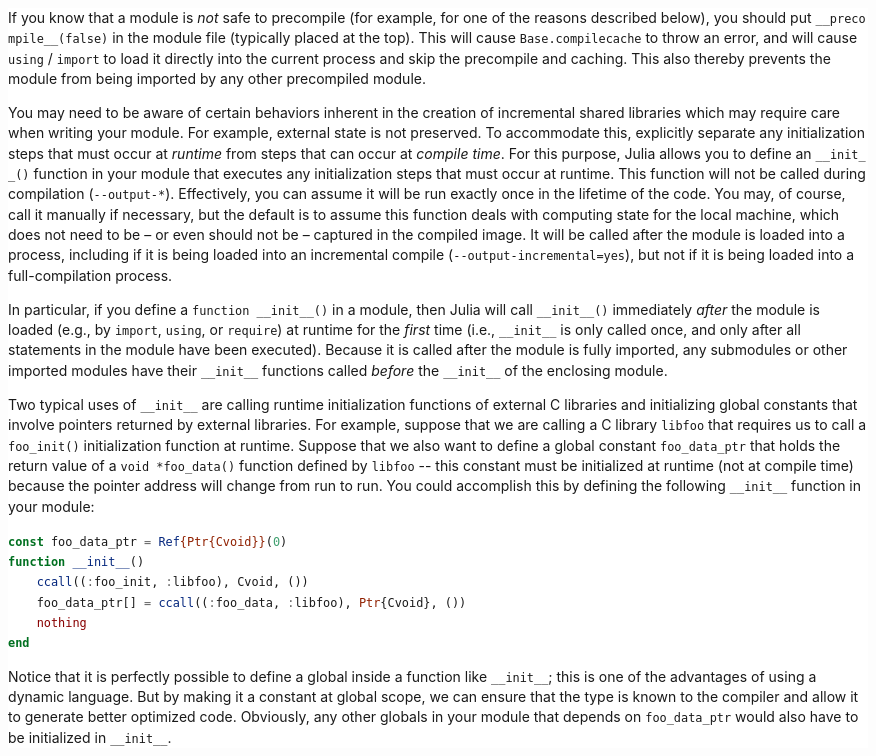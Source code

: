 If you know that a module is *not* safe to precompile
(for example, for one of the reasons described below), you should
put `__precompile__(false)` in the module file (typically placed at the top).
This will cause `Base.compilecache` to throw an error, and will cause `using` / `import` to load it
directly into the current process and skip the precompile and caching.
This also thereby prevents the module from being imported by any other precompiled module.

You may need to be aware of certain behaviors inherent in the creation of incremental shared libraries
which may require care when writing your module. For example, external state is not preserved.
To accommodate this, explicitly separate any initialization steps that must occur at *runtime*
from steps that can occur at *compile time*.
For this purpose, Julia allows you to define an `__init__()` function in your module that executes
any initialization steps that must occur at runtime.
This function will not be called during compilation (`--output-*`).
Effectively, you can assume it will be run exactly once in the lifetime of the code.
You may, of course, call it manually if necessary, but the default is to assume this function deals with computing
state for the local machine, which does not need to be – or even should not be – captured
in the compiled image. It will be called after the module is loaded into a process, including
if it is being loaded into an incremental compile (`--output-incremental=yes`), but not if it
is being loaded into a full-compilation process.

In particular, if you define a `function __init__()` in a module, then Julia will call `__init__()`
immediately *after* the module is loaded (e.g., by `import`, `using`, or `require`) at runtime
for the *first* time (i.e., `__init__` is only called once, and only after all statements in the
module have been executed). Because it is called after the module is fully imported, any submodules
or other imported modules have their `__init__` functions called *before* the `__init__` of the
enclosing module.

Two typical uses of `__init__` are calling runtime initialization functions of external C libraries
and initializing global constants that involve pointers returned by external libraries.  For example,
suppose that we are calling a C library `libfoo` that requires us to call a `foo_init()` initialization
function at runtime. Suppose that we also want to define a global constant `foo_data_ptr` that
holds the return value of a `void *foo_data()` function defined by `libfoo` -- this constant must
be initialized at runtime (not at compile time) because the pointer address will change from run
to run.  You could accomplish this by defining the following `__init__` function in your module:

```julia
const foo_data_ptr = Ref{Ptr{Cvoid}}(0)
function __init__()
    ccall((:foo_init, :libfoo), Cvoid, ())
    foo_data_ptr[] = ccall((:foo_data, :libfoo), Ptr{Cvoid}, ())
    nothing
end
```

Notice that it is perfectly possible to define a global inside a function like `__init__`; this
is one of the advantages of using a dynamic language. But by making it a constant at global scope,
we can ensure that the type is known to the compiler and allow it to generate better optimized
code. Obviously, any other globals in your module that depends on `foo_data_ptr` would also have
to be initialized in `__init__`.
